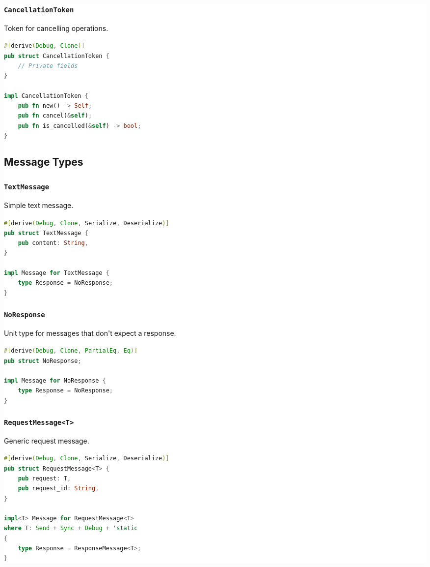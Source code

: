 ### `CancellationToken`

Token for cancelling operations.

```rust
#[derive(Debug, Clone)]
pub struct CancellationToken {
    // Private fields
}

impl CancellationToken {
    pub fn new() -> Self;
    pub fn cancel(&self);
    pub fn is_cancelled(&self) -> bool;
}
```

## Message Types

### `TextMessage`

Simple text message.

```rust
#[derive(Debug, Clone, Serialize, Deserialize)]
pub struct TextMessage {
    pub content: String,
}

impl Message for TextMessage {
    type Response = NoResponse;
}
```

### `NoResponse`

Unit type for messages that don't expect a response.

```rust
#[derive(Debug, Clone, PartialEq, Eq)]
pub struct NoResponse;

impl Message for NoResponse {
    type Response = NoResponse;
}
```

### `RequestMessage<T>`

Generic request message.

```rust
#[derive(Debug, Clone, Serialize, Deserialize)]
pub struct RequestMessage<T> {
    pub request: T,
    pub request_id: String,
}

impl<T> Message for RequestMessage<T>
where T: Send + Sync + Debug + 'static
{
    type Response = ResponseMessage<T>;
}
```
